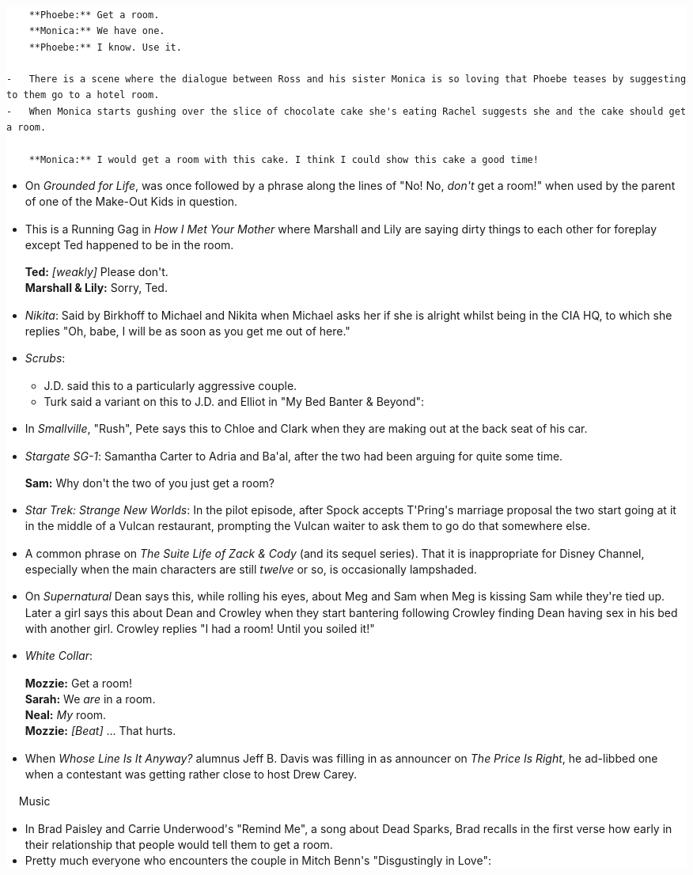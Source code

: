         **Phoebe:** Get a room.  
        **Monica:** We have one.  
        **Phoebe:** I know. Use it.
        
    -   There is a scene where the dialogue between Ross and his sister Monica is so loving that Phoebe teases by suggesting to them go to a hotel room.
    -   When Monica starts gushing over the slice of chocolate cake she's eating Rachel suggests she and the cake should get a room.
        
        **Monica:** I would get a room with this cake. I think I could show this cake a good time!
        
-   On _Grounded for Life_, was once followed by a phrase along the lines of "No! No, _don't_ get a room!" when used by the parent of one of the Make-Out Kids in question.
-   This is a Running Gag in _How I Met Your Mother_ where Marshall and Lily are saying dirty things to each other for foreplay except Ted happened to be in the room.
    
    **Ted:** _\[weakly\]_ Please don't.  
    **Marshall & Lily:** Sorry, Ted.
    
-   _Nikita_: Said by Birkhoff to Michael and Nikita when Michael asks her if she is alright whilst being in the CIA HQ, to which she replies "Oh, babe, I will be as soon as you get me out of here."
-   _Scrubs_:
    -   J.D. said this to a particularly aggressive couple.
    -   Turk said a variant on this to J.D. and Elliot in "My Bed Banter & Beyond":
-   In _Smallville_, "Rush", Pete says this to Chloe and Clark when they are making out at the back seat of his car.
-   _Stargate SG-1_: Samantha Carter to Adria and Ba'al, after the two had been arguing for quite some time.
    
    **Sam:** Why don't the two of you just get a room?
    
-   _Star Trek: Strange New Worlds_: In the pilot episode, after Spock accepts T'Pring's marriage proposal the two start going at it in the middle of a Vulcan restaurant, prompting the Vulcan waiter to ask them to go do that somewhere else.
-   A common phrase on _The Suite Life of Zack & Cody_ (and its sequel series). That it is inappropriate for Disney Channel, especially when the main characters are still _twelve_ or so, is occasionally lampshaded.
-   On _Supernatural_ Dean says this, while rolling his eyes, about Meg and Sam when Meg is kissing Sam while they're tied up. Later a girl says this about Dean and Crowley when they start bantering following Crowley finding Dean having sex in his bed with another girl. Crowley replies "I had a room! Until you soiled it!"
-   _White Collar_:
    
    **Mozzie:** Get a room!  
    **Sarah:** We _are_ in a room.  
    **Neal:** _My_ room.  
    **Mozzie:** _\[Beat\]_ ... That hurts.
    
-   When _Whose Line Is It Anyway?_ alumnus Jeff B. Davis was filling in as announcer on _The Price Is Right_, he ad-libbed one when a contestant was getting rather close to host Drew Carey.

    Music 

-   In Brad Paisley and Carrie Underwood's "Remind Me", a song about Dead Sparks, Brad recalls in the first verse how early in their relationship that people would tell them to get a room.
-   Pretty much everyone who encounters the couple in Mitch Benn's "Disgustingly in Love":
    